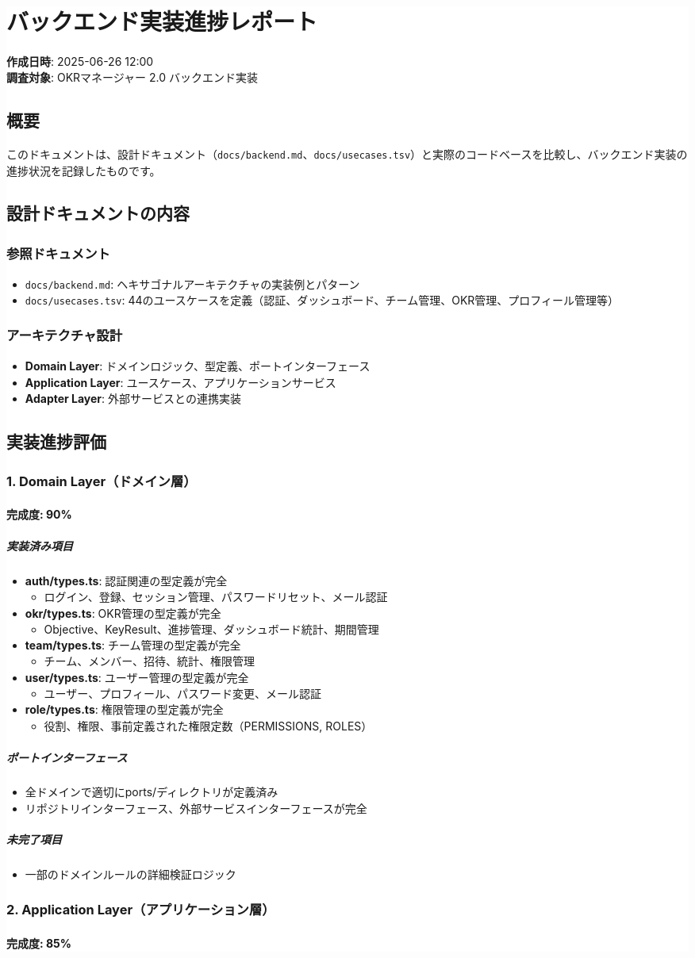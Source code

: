 # バックエンド実装進捗レポート

**作成日時**: 2025-06-26 12:00  
**調査対象**: OKRマネージャー 2.0 バックエンド実装

## 概要

このドキュメントは、設計ドキュメント（`docs/backend.md`、`docs/usecases.tsv`）と実際のコードベースを比較し、バックエンド実装の進捗状況を記録したものです。

## 設計ドキュメントの内容

### 参照ドキュメント
- `docs/backend.md`: ヘキサゴナルアーキテクチャの実装例とパターン
- `docs/usecases.tsv`: 44のユースケースを定義（認証、ダッシュボード、チーム管理、OKR管理、プロフィール管理等）

### アーキテクチャ設計
- **Domain Layer**: ドメインロジック、型定義、ポートインターフェース
- **Application Layer**: ユースケース、アプリケーションサービス
- **Adapter Layer**: 外部サービスとの連携実装

## 実装進捗評価

### 1. Domain Layer（ドメイン層）

#### 完成度: **90%**

##### 実装済み項目
- **auth/types.ts**: 認証関連の型定義が完全
  - ログイン、登録、セッション管理、パスワードリセット、メール認証
- **okr/types.ts**: OKR管理の型定義が完全
  - Objective、KeyResult、進捗管理、ダッシュボード統計、期間管理
- **team/types.ts**: チーム管理の型定義が完全
  - チーム、メンバー、招待、統計、権限管理
- **user/types.ts**: ユーザー管理の型定義が完全
  - ユーザー、プロフィール、パスワード変更、メール認証
- **role/types.ts**: 権限管理の型定義が完全
  - 役割、権限、事前定義された権限定数（PERMISSIONS, ROLES）

##### ポートインターフェース
- 全ドメインで適切にports/ディレクトリが定義済み
- リポジトリインターフェース、外部サービスインターフェースが完全

##### 未完了項目
- 一部のドメインルールの詳細検証ロジック

### 2. Application Layer（アプリケーション層）

#### 完成度: **85%**
